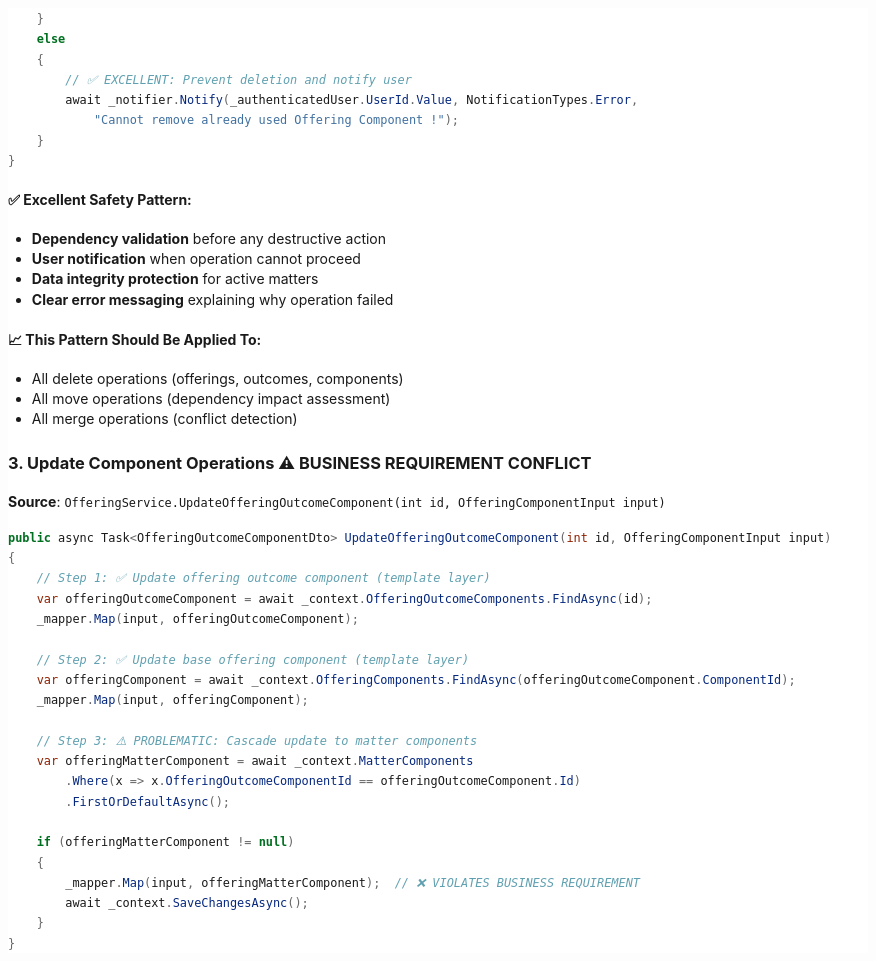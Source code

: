 ```csharp
    }
    else
    {
        // ✅ EXCELLENT: Prevent deletion and notify user
        await _notifier.Notify(_authenticatedUser.UserId.Value, NotificationTypes.Error, 
            "Cannot remove already used Offering Component !");
    }   
}
```

#### **✅ Excellent Safety Pattern:**
- **Dependency validation** before any destructive action
- **User notification** when operation cannot proceed
- **Data integrity protection** for active matters
- **Clear error messaging** explaining why operation failed

#### **📈 This Pattern Should Be Applied To:**
- All delete operations (offerings, outcomes, components)
- All move operations (dependency impact assessment)
- All merge operations (conflict detection)

### **3. Update Component Operations** ⚠️ **BUSINESS REQUIREMENT CONFLICT**

**Source**: `OfferingService.UpdateOfferingOutcomeComponent(int id, OfferingComponentInput input)`

```csharp
public async Task<OfferingOutcomeComponentDto> UpdateOfferingOutcomeComponent(int id, OfferingComponentInput input)
{
    // Step 1: ✅ Update offering outcome component (template layer)
    var offeringOutcomeComponent = await _context.OfferingOutcomeComponents.FindAsync(id);
    _mapper.Map(input, offeringOutcomeComponent);
    
    // Step 2: ✅ Update base offering component (template layer)
    var offeringComponent = await _context.OfferingComponents.FindAsync(offeringOutcomeComponent.ComponentId);
    _mapper.Map(input, offeringComponent);
    
    // Step 3: ⚠️ PROBLEMATIC: Cascade update to matter components
    var offeringMatterComponent = await _context.MatterComponents
        .Where(x => x.OfferingOutcomeComponentId == offeringOutcomeComponent.Id)
        .FirstOrDefaultAsync();
        
    if (offeringMatterComponent != null)
    {
        _mapper.Map(input, offeringMatterComponent);  // ❌ VIOLATES BUSINESS REQUIREMENT
        await _context.SaveChangesAsync();
    }
}
```

